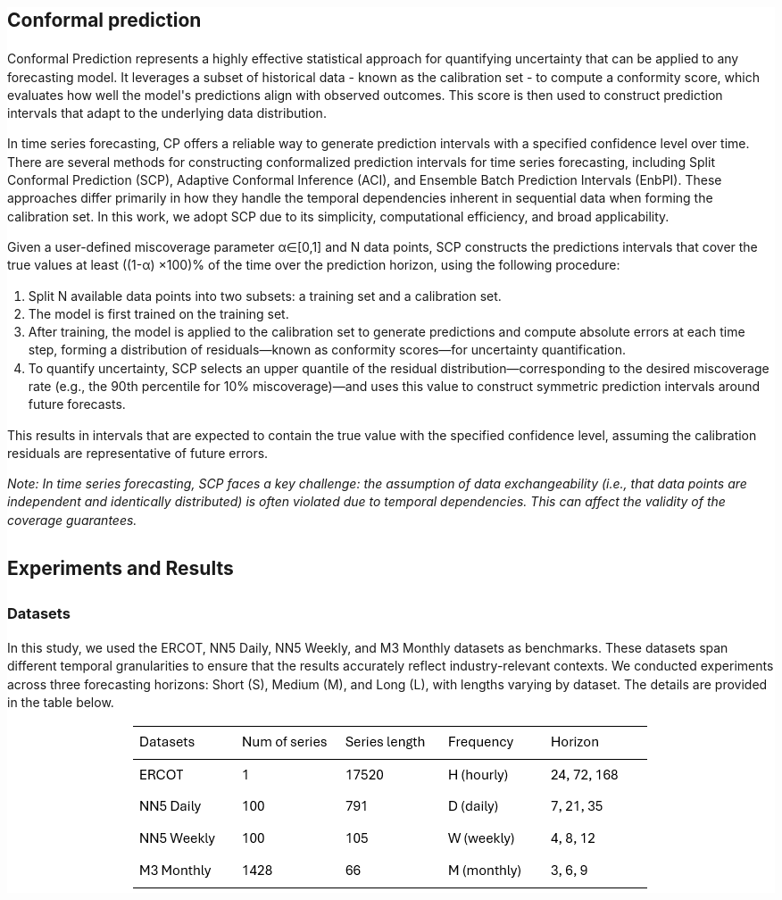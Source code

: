 ## Conformal prediction

Conformal Prediction represents a highly effective statistical approach for quantifying uncertainty that can be applied to any forecasting model. It leverages a subset of historical data - known as the calibration set - to compute a conformity score, which evaluates how well the model's predictions align with observed outcomes. This score is then used to construct prediction intervals that adapt to the underlying data distribution. 

In time series forecasting, CP offers a reliable way to generate prediction intervals with a specified confidence level over time.
There are several methods for constructing conformalized prediction intervals for time series forecasting, including Split Conformal Prediction (SCP), Adaptive Conformal Inference (ACI), and Ensemble Batch Prediction Intervals (EnbPI). These approaches differ primarily in how they handle the temporal dependencies inherent in sequential data when forming the calibration set. In this work, we adopt SCP due to its simplicity, computational efficiency, and broad applicability.

Given a user-defined miscoverage parameter α∈[0,1] and N data points, SCP constructs the predictions intervals that cover the true values at least ((1-α)  ×100)% of the time over the prediction horizon, using the following procedure:
1. Split N available data points into two subsets: a training set and a calibration set.
2. The model is first trained on the training set. 
3. After training, the model is applied to the calibration set to generate predictions and compute absolute errors at each time step, forming a distribution of residuals—known as conformity scores—for uncertainty quantification.
4. To quantify uncertainty, SCP selects an upper quantile of the residual distribution—corresponding to the desired miscoverage rate (e.g., the 90th percentile for 10% miscoverage)—and uses this value to construct symmetric prediction intervals around future forecasts.

This results in intervals that are expected to contain the true value with the specified confidence level, assuming the calibration residuals are representative of future errors.

*Note: In time series forecasting, SCP faces a key challenge: the assumption of data exchangeability (i.e., that data points are independent and identically distributed) is often violated due to temporal dependencies. This can affect the validity of the coverage guarantees.*


## Experiments and Results

### Datasets

In this study, we used the ERCOT, NN5 Daily, NN5 Weekly, and M3 Monthly datasets as benchmarks. These datasets span different temporal granularities to ensure that the results accurately reflect industry-relevant contexts. We conducted experiments across three forecasting horizons: Short (S), Medium (M), and Long (L), with lengths varying by dataset. The details are provided in the table below.

</div>

<div align = "center">

  ![screenshot-app ](img/Foundation_Models_2/Foundation_Models_2_Tab1.png)
  